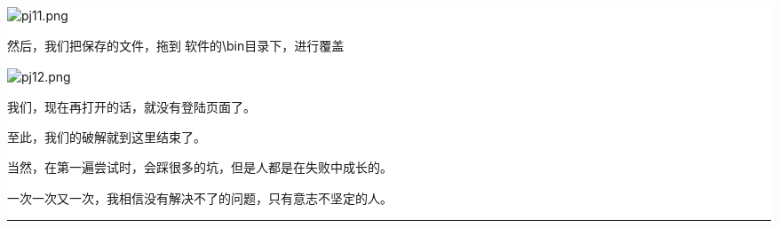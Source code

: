 



![pj11.png](http://yanxuan.nosdn.127.net/8f9c15a709809de59f39c6d972849522.png)



然后，我们把保存的文件，拖到 软件的\bin目录下，进行覆盖

![pj12.png](http://yanxuan.nosdn.127.net/5503c069877736b6b31cd028dff0c0ad.png)



我们，现在再打开的话，就没有登陆页面了。

至此，我们的破解就到这里结束了。

当然，在第一遍尝试时，会踩很多的坑，但是人都是在失败中成长的。

一次一次又一次，我相信没有解决不了的问题，只有意志不坚定的人。

---

